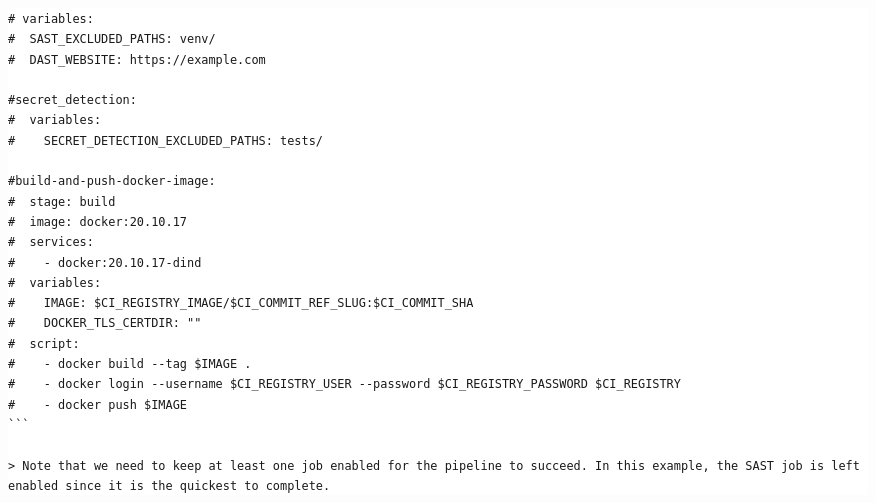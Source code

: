     # variables:
    #  SAST_EXCLUDED_PATHS: venv/
    #  DAST_WEBSITE: https://example.com

    #secret_detection:
    #  variables:
    #    SECRET_DETECTION_EXCLUDED_PATHS: tests/

    #build-and-push-docker-image:
    #  stage: build
    #  image: docker:20.10.17
    #  services:
    #    - docker:20.10.17-dind
    #  variables:
    #    IMAGE: $CI_REGISTRY_IMAGE/$CI_COMMIT_REF_SLUG:$CI_COMMIT_SHA
    #    DOCKER_TLS_CERTDIR: ""
    #  script:
    #    - docker build --tag $IMAGE .
    #    - docker login --username $CI_REGISTRY_USER --password $CI_REGISTRY_PASSWORD $CI_REGISTRY
    #    - docker push $IMAGE
    ```

    > Note that we need to keep at least one job enabled for the pipeline to succeed. In this example, the SAST job is left enabled since it is the quickest to complete.
